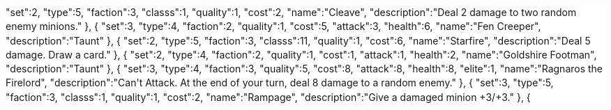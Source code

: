    "set":2,
   "type":5,
   "faction":3,
   "classs":1,
   "quality":1,
   "cost":2,
   "name":"Cleave",
   "description":"Deal 2 damage to two random enemy minions."
},
{
   "set":3,
   "type":4,
   "faction":2,
   "quality":1,
   "cost":5,
   "attack":3,
   "health":6,
   "name":"Fen Creeper",
   "description":"Taunt"
},
{
   "set":2,
   "type":5,
   "faction":3,
   "classs":11,
   "quality":1,
   "cost":6,
   "name":"Starfire",
   "description":"Deal 5 damage.  Draw a card."
},
{
   "set":2,
   "type":4,
   "faction":2,
   "quality":1,
   "cost":1,
   "attack":1,
   "health":2,
   "name":"Goldshire Footman",
   "description":"Taunt"
},
{
   "set":3,
   "type":4,
   "faction":3,
   "quality":5,
   "cost":8,
   "attack":8,
   "health":8,
   "elite":1,
   "name":"Ragnaros the Firelord",
   "description":"Can't Attack.  At the end of your turn, deal 8 damage to a random enemy."
},
{
   "set":3,
   "type":5,
   "faction":3,
   "classs":1,
   "quality":1,
   "cost":2,
   "name":"Rampage",
   "description":"Give a damaged minion +3\/+3."
},
{